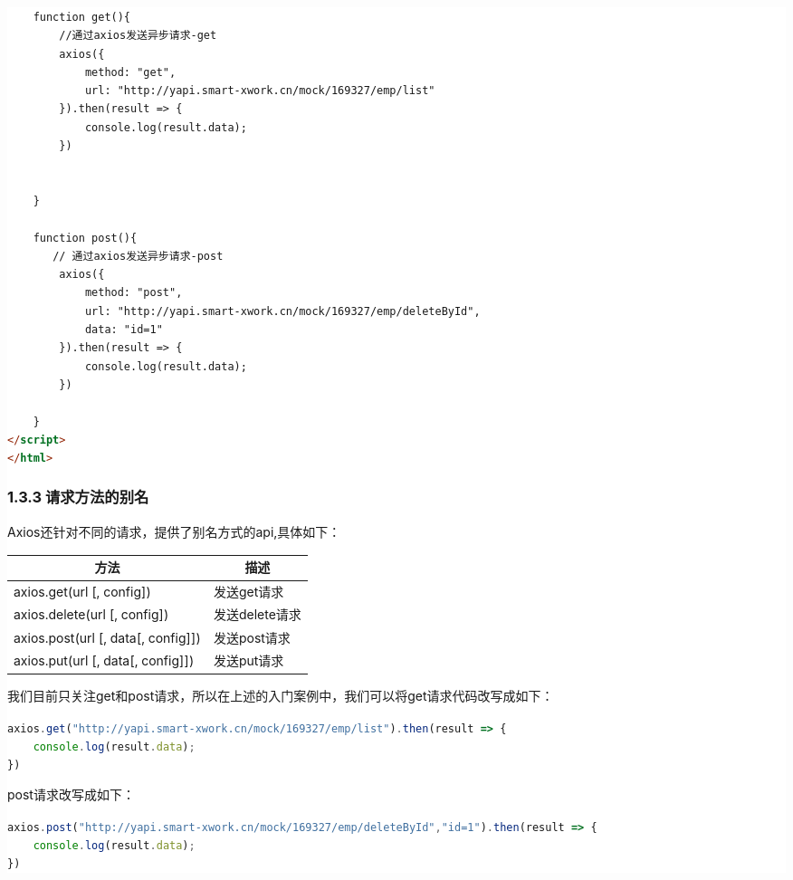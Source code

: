   ~~~html
      function get(){
          //通过axios发送异步请求-get
          axios({
              method: "get",
              url: "http://yapi.smart-xwork.cn/mock/169327/emp/list"
          }).then(result => {
              console.log(result.data);
          })
  
  
      }
  
      function post(){
         // 通过axios发送异步请求-post
          axios({
              method: "post",
              url: "http://yapi.smart-xwork.cn/mock/169327/emp/deleteById",
              data: "id=1"
          }).then(result => {
              console.log(result.data);
          })
  
      }
  </script>
  </html>
  ~~~



### 1.3.3 请求方法的别名

Axios还针对不同的请求，提供了别名方式的api,具体如下：

| 方法                               | 描述           |
| ---------------------------------- | -------------- |
| axios.get(url [, config])          | 发送get请求    |
| axios.delete(url [, config])       | 发送delete请求 |
| axios.post(url [, data[, config]]) | 发送post请求   |
| axios.put(url [, data[, config]])  | 发送put请求    |

我们目前只关注get和post请求，所以在上述的入门案例中，我们可以将get请求代码改写成如下：

~~~js
axios.get("http://yapi.smart-xwork.cn/mock/169327/emp/list").then(result => {
    console.log(result.data);
})
~~~

post请求改写成如下：

~~~js
axios.post("http://yapi.smart-xwork.cn/mock/169327/emp/deleteById","id=1").then(result => {
    console.log(result.data);
})
~~~
